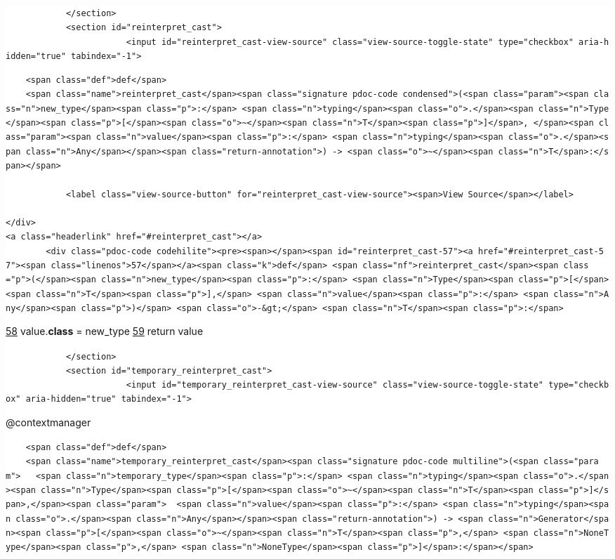 
    

                </section>
                <section id="reinterpret_cast">
                            <input id="reinterpret_cast-view-source" class="view-source-toggle-state" type="checkbox" aria-hidden="true" tabindex="-1">
<div class="attr function">
            
        <span class="def">def</span>
        <span class="name">reinterpret_cast</span><span class="signature pdoc-code condensed">(<span class="param"><span class="n">new_type</span><span class="p">:</span> <span class="n">typing</span><span class="o">.</span><span class="n">Type</span><span class="p">[</span><span class="o">~</span><span class="n">T</span><span class="p">]</span>, </span><span class="param"><span class="n">value</span><span class="p">:</span> <span class="n">typing</span><span class="o">.</span><span class="n">Any</span></span><span class="return-annotation">) -> <span class="o">~</span><span class="n">T</span>:</span></span>

                <label class="view-source-button" for="reinterpret_cast-view-source"><span>View Source</span></label>

    </div>
    <a class="headerlink" href="#reinterpret_cast"></a>
            <div class="pdoc-code codehilite"><pre><span></span><span id="reinterpret_cast-57"><a href="#reinterpret_cast-57"><span class="linenos">57</span></a><span class="k">def</span> <span class="nf">reinterpret_cast</span><span class="p">(</span><span class="n">new_type</span><span class="p">:</span> <span class="n">Type</span><span class="p">[</span><span class="n">T</span><span class="p">],</span> <span class="n">value</span><span class="p">:</span> <span class="n">Any</span><span class="p">)</span> <span class="o">-&gt;</span> <span class="n">T</span><span class="p">:</span>
</span><span id="reinterpret_cast-58"><a href="#reinterpret_cast-58"><span class="linenos">58</span></a>    <span class="n">value</span><span class="o">.</span><span class="vm">__class__</span> <span class="o">=</span> <span class="n">new_type</span>
</span><span id="reinterpret_cast-59"><a href="#reinterpret_cast-59"><span class="linenos">59</span></a>    <span class="k">return</span> <span class="n">value</span>
</span></pre></div>


    

                </section>
                <section id="temporary_reinterpret_cast">
                            <input id="temporary_reinterpret_cast-view-source" class="view-source-toggle-state" type="checkbox" aria-hidden="true" tabindex="-1">
<div class="attr function">
                    <div class="decorator">@contextmanager</div>

        <span class="def">def</span>
        <span class="name">temporary_reinterpret_cast</span><span class="signature pdoc-code multiline">(<span class="param">	<span class="n">temporary_type</span><span class="p">:</span> <span class="n">typing</span><span class="o">.</span><span class="n">Type</span><span class="p">[</span><span class="o">~</span><span class="n">T</span><span class="p">]</span>,</span><span class="param">	<span class="n">value</span><span class="p">:</span> <span class="n">typing</span><span class="o">.</span><span class="n">Any</span></span><span class="return-annotation">) -> <span class="n">Generator</span><span class="p">[</span><span class="o">~</span><span class="n">T</span><span class="p">,</span> <span class="n">NoneType</span><span class="p">,</span> <span class="n">NoneType</span><span class="p">]</span>:</span></span>
